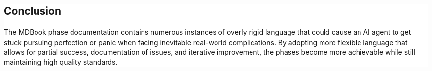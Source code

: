 ## Conclusion

The MDBook phase documentation contains numerous instances of overly rigid language that could cause an AI agent to get stuck pursuing perfection or panic when facing inevitable real-world complications. By adopting more flexible language that allows for partial success, documentation of issues, and iterative improvement, the phases become more achievable while still maintaining high quality standards.